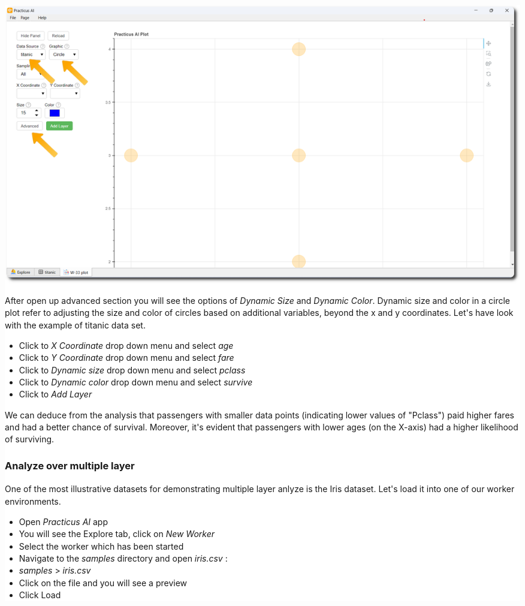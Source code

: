 ![](img/plot/plot-7.png)

After open up advanced section you will see the options of _Dynamic Size_ and _Dynamic Color_. Dynamic size and color in a circle plot refer to adjusting the size and color of circles based on additional variables, beyond the x and y coordinates. Let's have look with the example of titanic data set.

- Click to  _X Coordinate_ drop down menu and select _age_
- Click to  _Y Coordinate_ drop down menu and select _fare_
- Click to _Dynamic size_ drop down menu and select _pclass_
- Click to _Dynamic color_ drop down menu and select _survive_
- Click to _Add Layer_

We can deduce from the analysis that passengers with smaller data points (indicating lower values of "Pclass") paid higher fares and had a better chance of survival. Moreover, it's evident that passengers with lower ages (on the X-axis) had a higher likelihood of surviving.

### Analyze over multiple layer

One of the most illustrative datasets for demonstrating multiple layer anlyze is the Iris dataset. Let's load it into one of our worker environments.

- Open _Practicus AI_ app
- You will see the Explore tab, click on _New Worker_
- Select the worker which has been started
- Navigate to the _samples_ directory and open _iris.csv_ :
- _samples_ > _iris.csv_
- Click on the file and you will see a preview
- Click Load
